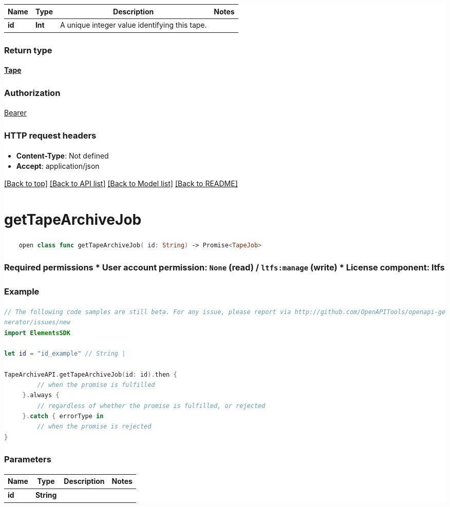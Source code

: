 Name | Type | Description  | Notes
------------- | ------------- | ------------- | -------------
 **id** | **Int** | A unique integer value identifying this tape. | 

### Return type

[**Tape**](Tape.md)

### Authorization

[Bearer](../README.md#Bearer)

### HTTP request headers

 - **Content-Type**: Not defined
 - **Accept**: application/json

[[Back to top]](#) [[Back to API list]](../README.md#documentation-for-api-endpoints) [[Back to Model list]](../README.md#documentation-for-models) [[Back to README]](../README.md)

# **getTapeArchiveJob**
```swift
    open class func getTapeArchiveJob( id: String) -> Promise<TapeJob>
```



### Required permissions    * User account permission: `None` (read) / `ltfs:manage` (write)   * License component: ltfs 

### Example 
```swift
// The following code samples are still beta. For any issue, please report via http://github.com/OpenAPITools/openapi-generator/issues/new
import ElementsSDK

let id = "id_example" // String | 

TapeArchiveAPI.getTapeArchiveJob(id: id).then {
         // when the promise is fulfilled
     }.always {
         // regardless of whether the promise is fulfilled, or rejected
     }.catch { errorType in
         // when the promise is rejected
}
```

### Parameters

Name | Type | Description  | Notes
------------- | ------------- | ------------- | -------------
 **id** | **String** |  | 
